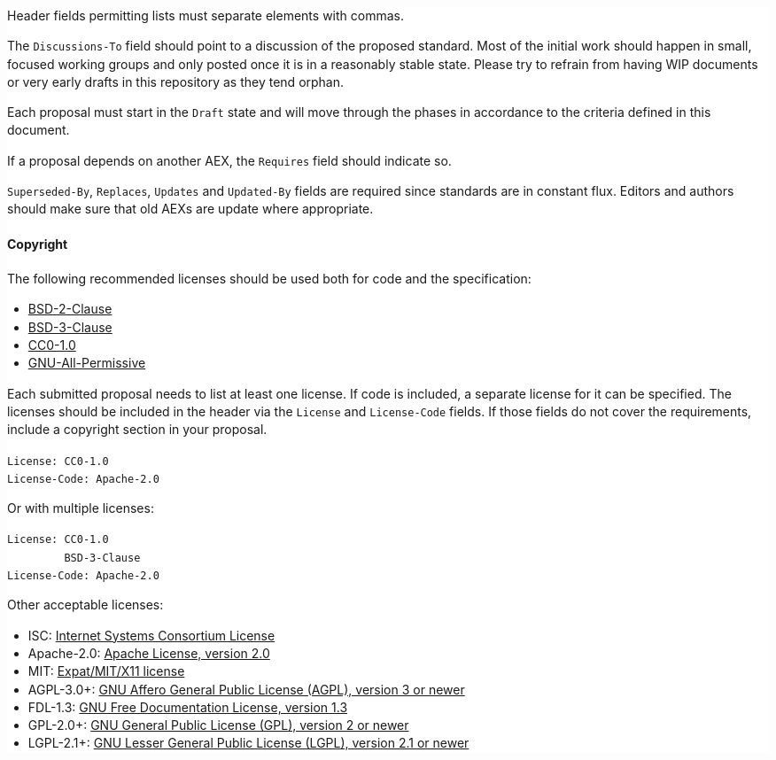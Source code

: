 ```
```

Header fields permitting lists must separate elements with commas.

The `Discussions-To` field should point to a discussion of the proposed
standard. Most of the initial work should happen in small, focused working
groups and only posted once it is in a reasonably stable state.
Please try to refrain from having WIP documents or very early drafts in this
repository as they tend orphan.

Each proposal must start in the `Draft` state and will move through the
phases in accordance to the criteria defined in this document.

If a proposal depends on another AEX, the `Requires` field should indicate
so.

`Superseded-By`, `Replaces`, `Updates` and `Updated-By` fields are required
since standards are in constant flux. Editors and authors should make sure
that old AEXs are update where appropriate.


#### Copyright

The following recommended licenses should be used both for code and the
specification:

- [BSD-2-Clause](https://opensource.org/licenses/BSD-2-Clause)
- [BSD-3-Clause](https://opensource.org/licenses/BSD-3-Clause)
- [CC0-1.0](https://creativecommons.org/publicdomain/zero/1.0/)
- [GNU-All-Permissive](http://www.gnu.org/prep/maintain/html_node/License-Notices-for-Other-Files.html)

Each submitted proposal needs to list at least one license. If code is
included, a separate license for it can be specified. The licenses should
be included in the header via the `License` and `License-Code` fields. If
those fields do not cover the requirements, include a copyright section in
your proposal.

```
License: CC0-1.0
License-Code: Apache-2.0
```

Or with multiple licenses:

```
License: CC0-1.0
         BSD-3-Clause
License-Code: Apache-2.0
```

Other acceptable licenses:

- ISC: [Internet Systems Consortium License](https://www.isc.org/downloads/software-support-policy/isc-license/)
- Apache-2.0: [Apache License, version 2.0](http://www.apache.org/licenses/LICENSE-2.0)
- MIT: [Expat/MIT/X11 license](https://opensource.org/licenses/MIT)
- AGPL-3.0+: [GNU Affero General Public License (AGPL), version 3 or newer](http://www.gnu.org/licenses/agpl-3.0.en.html)
- FDL-1.3: [GNU Free Documentation License, version 1.3](http://www.gnu.org/licenses/fdl-1.3.en.html)
- GPL-2.0+: [GNU General Public License (GPL), version 2 or newer](http://www.gnu.org/licenses/old-licenses/gpl-2.0.en.html)
- LGPL-2.1+: [GNU Lesser General Public License (LGPL), version 2.1 or newer](http://www.gnu.org/licenses/old-licenses/lgpl-2.1.en.html)
